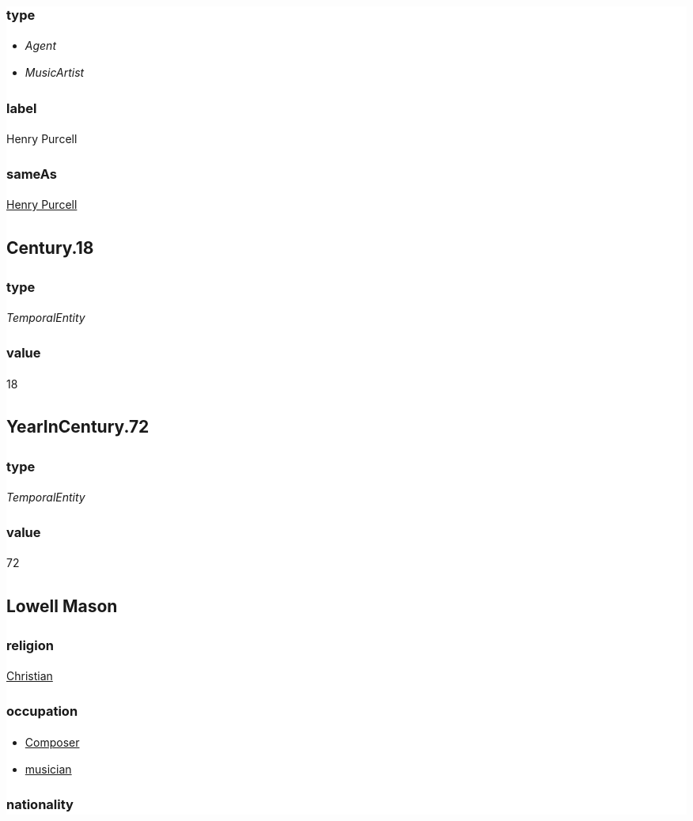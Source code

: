 ### type

 - *Agent*

 - *MusicArtist*

### label


Henry Purcell

### sameAs


[Henry Purcell](#Henry-Purcell)

## Century.18

### type


*TemporalEntity*

### value


18

## YearInCentury.72

### type


*TemporalEntity*

### value


72

## Lowell Mason

### religion


[Christian](#Christian)

### occupation

 - [Composer](#Composer)

 - [musician](#musician)

### nationality
